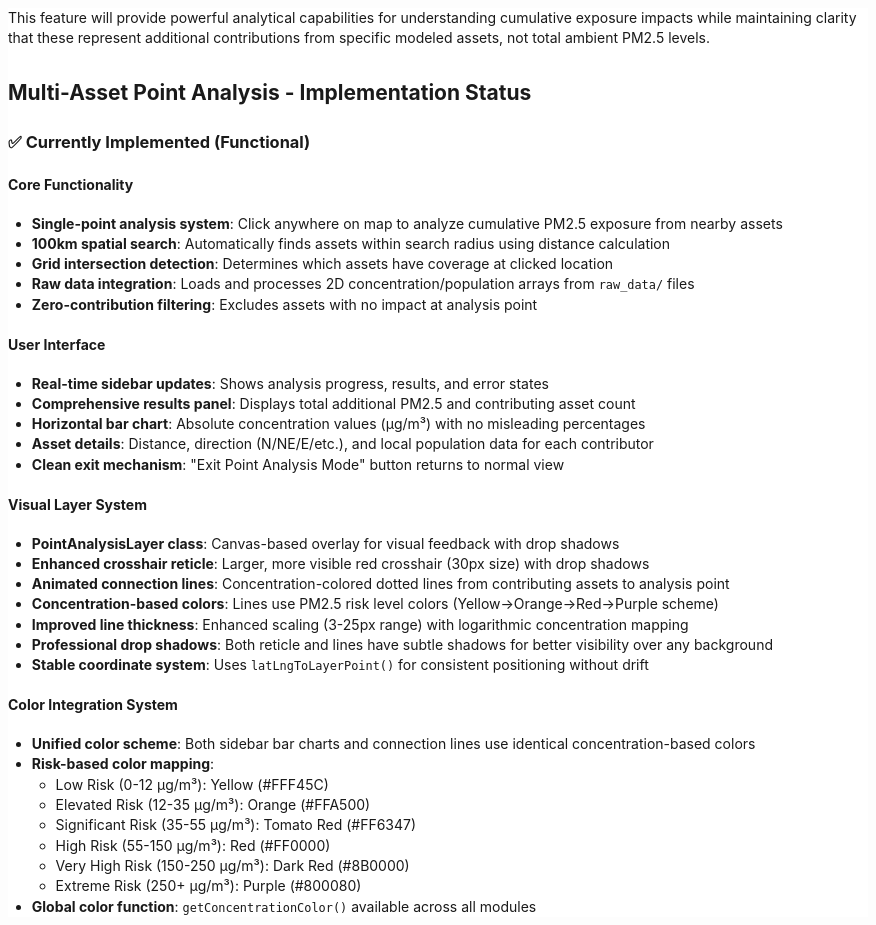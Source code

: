 This feature will provide powerful analytical capabilities for understanding cumulative exposure impacts while maintaining clarity that these represent additional contributions from specific modeled assets, not total ambient PM2.5 levels.

## Multi-Asset Point Analysis - Implementation Status

### **✅ Currently Implemented (Functional)**

#### **Core Functionality**
- **Single-point analysis system**: Click anywhere on map to analyze cumulative PM2.5 exposure from nearby assets
- **100km spatial search**: Automatically finds assets within search radius using distance calculation
- **Grid intersection detection**: Determines which assets have coverage at clicked location
- **Raw data integration**: Loads and processes 2D concentration/population arrays from `raw_data/` files
- **Zero-contribution filtering**: Excludes assets with no impact at analysis point

#### **User Interface**
- **Real-time sidebar updates**: Shows analysis progress, results, and error states
- **Comprehensive results panel**: Displays total additional PM2.5 and contributing asset count
- **Horizontal bar chart**: Absolute concentration values (μg/m³) with no misleading percentages
- **Asset details**: Distance, direction (N/NE/E/etc.), and local population data for each contributor
- **Clean exit mechanism**: "Exit Point Analysis Mode" button returns to normal view

#### **Visual Layer System**
- **PointAnalysisLayer class**: Canvas-based overlay for visual feedback with drop shadows
- **Enhanced crosshair reticle**: Larger, more visible red crosshair (30px size) with drop shadows
- **Animated connection lines**: Concentration-colored dotted lines from contributing assets to analysis point
- **Concentration-based colors**: Lines use PM2.5 risk level colors (Yellow→Orange→Red→Purple scheme)
- **Improved line thickness**: Enhanced scaling (3-25px range) with logarithmic concentration mapping
- **Professional drop shadows**: Both reticle and lines have subtle shadows for better visibility over any background
- **Stable coordinate system**: Uses `latLngToLayerPoint()` for consistent positioning without drift

#### **Color Integration System**
- **Unified color scheme**: Both sidebar bar charts and connection lines use identical concentration-based colors
- **Risk-based color mapping**: 
  - Low Risk (0-12 μg/m³): Yellow (#FFF45C)
  - Elevated Risk (12-35 μg/m³): Orange (#FFA500)  
  - Significant Risk (35-55 μg/m³): Tomato Red (#FF6347)
  - High Risk (55-150 μg/m³): Red (#FF0000)
  - Very High Risk (150-250 μg/m³): Dark Red (#8B0000)
  - Extreme Risk (250+ μg/m³): Purple (#800080)
- **Global color function**: `getConcentrationColor()` available across all modules
